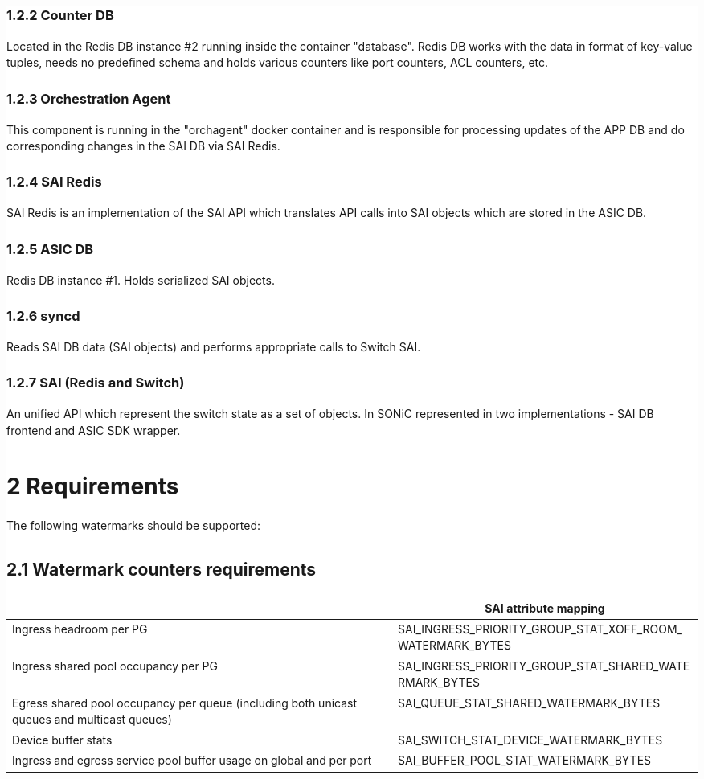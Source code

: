 ### 1.2.2 Counter DB

Located in the Redis DB instance \#2 running inside the container
"database". Redis DB works with the data in format of key-value tuples,
needs no predefined schema and holds various counters like port
counters, ACL counters, etc.

### 1.2.3 Orchestration Agent

This component is running in the "orchagent" docker container and is
responsible for processing updates of the APP DB and do corresponding
changes in the SAI DB via SAI Redis.

### 1.2.4 SAI Redis

SAI Redis is an implementation of the SAI API which translates API calls
into SAI objects which are stored in the ASIC DB.

### 1.2.5 ASIC DB

Redis DB instance \#1. Holds serialized SAI objects.

### 1.2.6 syncd

Reads SAI DB data (SAI objects) and performs appropriate calls to Switch
SAI.

### 1.2.7 SAI (Redis and Switch)

An unified API which represent the switch state as a set of objects. In
SONiC represented in two implementations - SAI DB frontend and ASIC SDK
wrapper.

# 2 Requirements

The following watermarks should be supported:

## 2.1 Watermark counters requirements

|                                                                                             | SAI attribute mapping                                             |
|---------------------------------------------------------------------------------------------|-------------------------------------------------------------------|
| Ingress headroom per PG                                                                     | SAI\_INGRESS\_PRIORITY\_GROUP\_STAT\_XOFF\_ROOM\_WATERMARK\_BYTES |
| Ingress shared pool occupancy per PG                                                        | SAI\_INGRESS\_PRIORITY\_GROUP\_STAT\_SHARED\_WATERMARK\_BYTES     |
| Egress shared pool occupancy per queue (including both unicast queues and multicast queues) | SAI\_QUEUE\_STAT\_SHARED\_WATERMARK\_BYTES                        |
| Device buffer stats                                                                         | SAI\_SWITCH\_STAT\_DEVICE\_WATERMARK\_BYTES                       |
| Ingress and egress service pool buffer usage on global and per port                         | SAI\_BUFFER\_POOL\_STAT\_WATERMARK\_BYTES                         |

